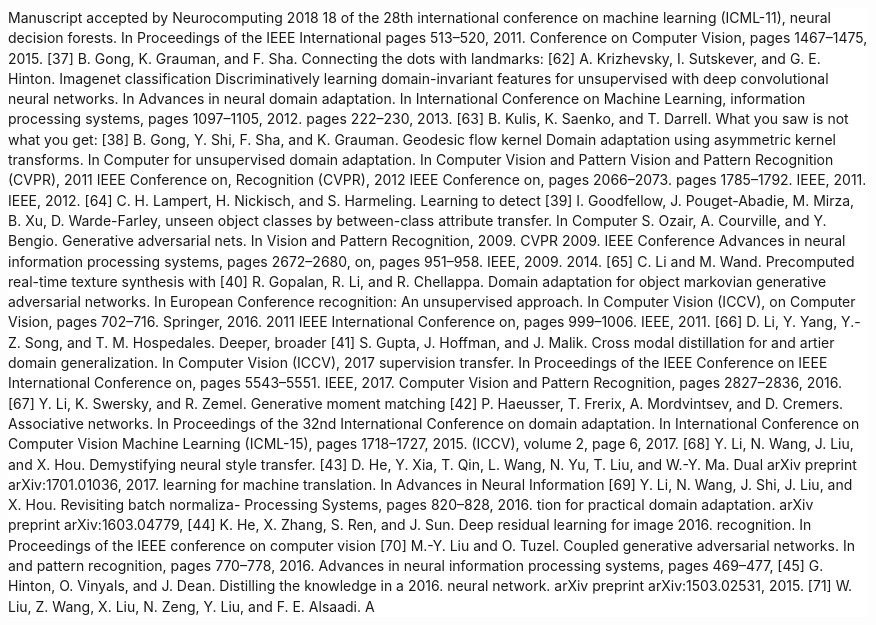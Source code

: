 

Manuscript accepted by Neurocomputing 2018                                                                                                             18
     of the 28th international conference on machine learning (ICML-11),            neural decision forests. In Proceedings of the IEEE International
     pages 513–520, 2011.                                                           Conference on Computer Vision, pages 1467–1475, 2015.
[37] B. Gong, K. Grauman, and F. Sha. Connecting the dots with landmarks:      [62] A. Krizhevsky, I. Sutskever, and G. E. Hinton. Imagenet classification
     Discriminatively learning domain-invariant features for unsupervised           with deep convolutional neural networks. In Advances in neural
     domain adaptation. In International Conference on Machine Learning,            information processing systems, pages 1097–1105, 2012.
     pages 222–230, 2013.                                                      [63] B. Kulis, K. Saenko, and T. Darrell. What you saw is not what you get:
[38] B. Gong, Y. Shi, F. Sha, and K. Grauman. Geodesic flow kernel                  Domain adaptation using asymmetric kernel transforms. In Computer
     for unsupervised domain adaptation. In Computer Vision and Pattern             Vision and Pattern Recognition (CVPR), 2011 IEEE Conference on,
     Recognition (CVPR), 2012 IEEE Conference on, pages 2066–2073.                  pages 1785–1792. IEEE, 2011.
     IEEE, 2012.                                                               [64] C. H. Lampert, H. Nickisch, and S. Harmeling. Learning to detect
[39] I. Goodfellow, J. Pouget-Abadie, M. Mirza, B. Xu, D. Warde-Farley,             unseen object classes by between-class attribute transfer. In Computer
     S. Ozair, A. Courville, and Y. Bengio. Generative adversarial nets. In         Vision and Pattern Recognition, 2009. CVPR 2009. IEEE Conference
     Advances in neural information processing systems, pages 2672–2680,            on, pages 951–958. IEEE, 2009.
     2014.                                                                     [65] C. Li and M. Wand. Precomputed real-time texture synthesis with
[40] R. Gopalan, R. Li, and R. Chellappa. Domain adaptation for object              markovian generative adversarial networks. In European Conference
     recognition: An unsupervised approach. In Computer Vision (ICCV),              on Computer Vision, pages 702–716. Springer, 2016.
     2011 IEEE International Conference on, pages 999–1006. IEEE, 2011.        [66] D. Li, Y. Yang, Y.-Z. Song, and T. M. Hospedales. Deeper, broader
[41] S. Gupta, J. Hoffman, and J. Malik. Cross modal distillation for               and artier domain generalization. In Computer Vision (ICCV), 2017
     supervision transfer. In Proceedings of the IEEE Conference on                 IEEE International Conference on, pages 5543–5551. IEEE, 2017.
     Computer Vision and Pattern Recognition, pages 2827–2836, 2016.           [67] Y. Li, K. Swersky, and R. Zemel. Generative moment matching
[42] P. Haeusser, T. Frerix, A. Mordvintsev, and D. Cremers. Associative            networks. In Proceedings of the 32nd International Conference on
     domain adaptation. In International Conference on Computer Vision              Machine Learning (ICML-15), pages 1718–1727, 2015.
     (ICCV), volume 2, page 6, 2017.                                           [68] Y. Li, N. Wang, J. Liu, and X. Hou. Demystifying neural style transfer.
[43] D. He, Y. Xia, T. Qin, L. Wang, N. Yu, T. Liu, and W.-Y. Ma. Dual              arXiv preprint arXiv:1701.01036, 2017.
     learning for machine translation. In Advances in Neural Information       [69] Y. Li, N. Wang, J. Shi, J. Liu, and X. Hou. Revisiting batch normaliza-
     Processing Systems, pages 820–828, 2016.                                       tion for practical domain adaptation. arXiv preprint arXiv:1603.04779,
[44] K. He, X. Zhang, S. Ren, and J. Sun. Deep residual learning for image          2016.
     recognition. In Proceedings of the IEEE conference on computer vision     [70] M.-Y. Liu and O. Tuzel. Coupled generative adversarial networks. In
     and pattern recognition, pages 770–778, 2016.                                  Advances in neural information processing systems, pages 469–477,
[45] G. Hinton, O. Vinyals, and J. Dean. Distilling the knowledge in a              2016.
     neural network. arXiv preprint arXiv:1503.02531, 2015.                    [71] W. Liu, Z. Wang, X. Liu, N. Zeng, Y. Liu, and F. E. Alsaadi. A